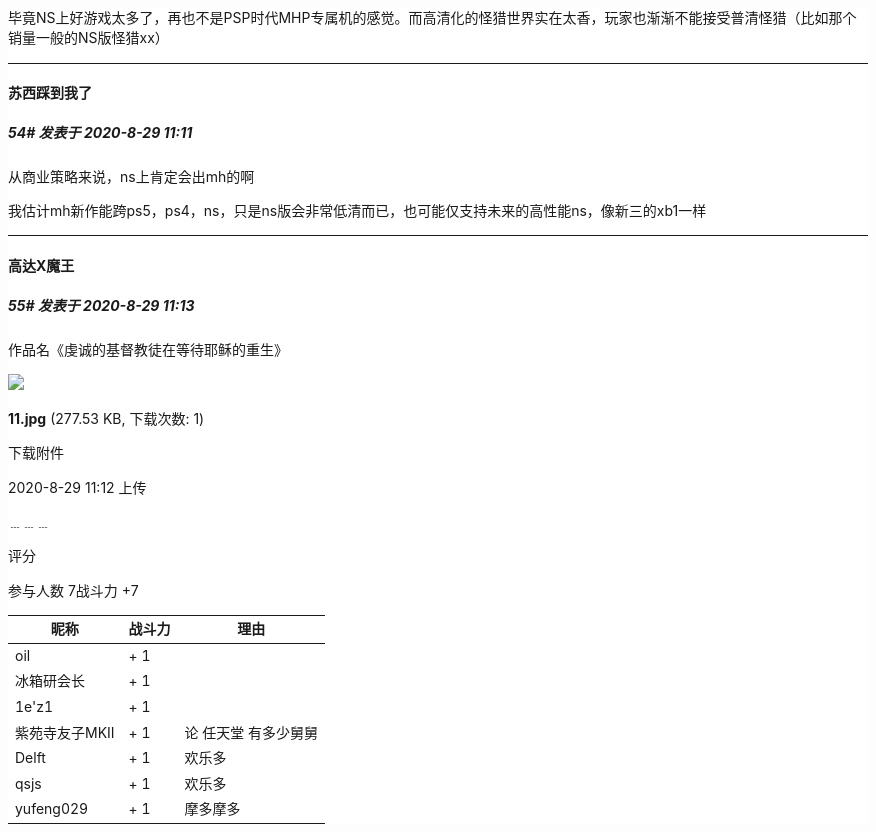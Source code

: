毕竟NS上好游戏太多了，再也不是PSP时代MHP专属机的感觉。而高清化的怪猎世界实在太香，玩家也渐渐不能接受普清怪猎（比如那个销量一般的NS版怪猎xx）







*****

####  苏西踩到我了  
##### 54#       发表于 2020-8-29 11:11




从商业策略来说，ns上肯定会出mh的啊

我估计mh新作能跨ps5，ps4，ns，只是ns版会非常低清而已，也可能仅支持未来的高性能ns，像新三的xb1一样







*****

####  高达X魔王  
##### 55#       发表于 2020-8-29 11:13




作品名《虔诚的基督教徒在等待耶稣的重生》

<img src="https://img.saraba1st.com/forum/202008/29/111238ja7k57zbxq07ak0w.jpg" referrerpolicy="no-referrer">


<strong>11.jpg</strong> (277.53 KB, 下载次数: 1)

下载附件

2020-8-29 11:12 上传








﹍﹍﹍

评分





 参与人数 7战斗力 +7

|昵称|战斗力|理由|
|----|---|---|
| oil| + 1||
| 冰箱研会长| + 1||
| 1e'z1| + 1||
| 紫苑寺友子MKII| + 1|论 任天堂 有多少舅舅|
| Delft| + 1|欢乐多|
| qsjs| + 1|欢乐多|
| yufeng029| + 1|摩多摩多|
